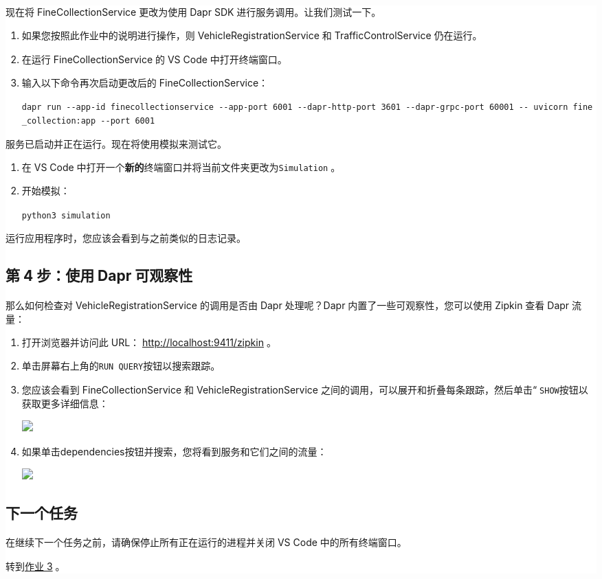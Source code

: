 现在将 FineCollectionService 更改为使用 Dapr SDK 进行服务调用。让我们测试一下。

1. 如果您按照此作业中的说明进行操作，则 VehicleRegistrationService 和 TrafficControlService 仍在运行。

2. 在运行 FineCollectionService 的 VS Code 中打开终端窗口。

3. 输入以下命令再次启动更改后的 FineCollectionService：

    ```console
    dapr run --app-id finecollectionservice --app-port 6001 --dapr-http-port 3601 --dapr-grpc-port 60001 -- uvicorn fine_collection:app --port 6001
    ```

服务已启动并正在运行。现在将使用模拟来测试它。

1. 在 VS Code 中打开一个**新的**终端窗口并将当前文件夹更改为`Simulation` 。

2. 开始模拟：

    ```console
    python3 simulation
    ```

运行应用程序时，您应该会看到与之前类似的日志记录。

## 第 4 步：使用 Dapr 可观察性

那么如何检查对 VehicleRegistrationService 的调用是否由 Dapr 处理呢？Dapr 内置了一些可观察性，您可以使用 Zipkin 查看 Dapr 流量：

1. 打开浏览器并访问此 URL： [http://localhost:9411/zipkin](http://localhost:9411/zipkin) 。

2. 单击屏幕右上角的`RUN QUERY`按钮以搜索跟踪。

3. 您应该会看到 FineCollectionService 和 VehicleRegistrationService 之间的调用，可以展开和折叠每条跟踪，然后单击“ `SHOW`按钮以获取更多详细信息：

    ![](img/zipkin-traces.png)

4. 如果单击dependencies按钮并搜索，您将看到服务和它们之间的流量：

    ![](img/zipkin-dependencies.gif)

## 下一个任务

在继续下一个任务之前，请确保停止所有正在运行的进程并关闭 VS Code 中的所有终端窗口。

转到[作业 3](../Assignment03/README.md) 。
